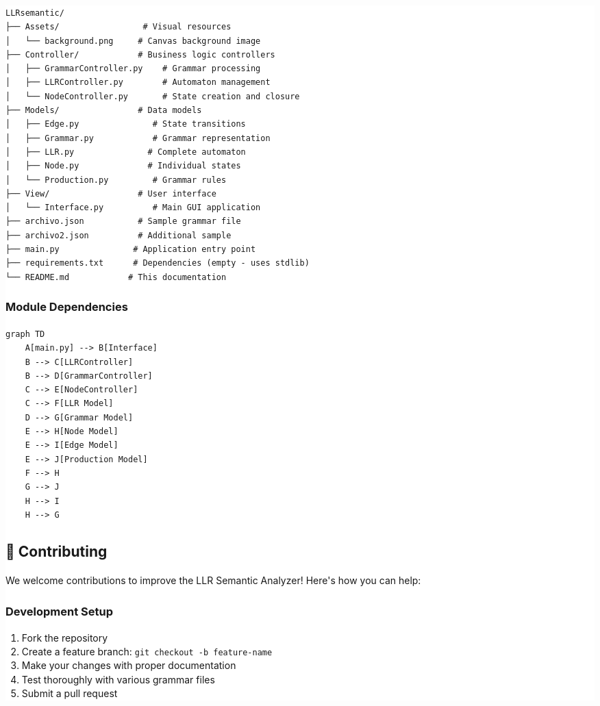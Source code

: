 ```
LLRsemantic/
├── Assets/                 # Visual resources
│   └── background.png     # Canvas background image
├── Controller/            # Business logic controllers
│   ├── GrammarController.py    # Grammar processing
│   ├── LLRController.py        # Automaton management
│   └── NodeController.py       # State creation and closure
├── Models/                # Data models
│   ├── Edge.py               # State transitions
│   ├── Grammar.py            # Grammar representation
│   ├── LLR.py               # Complete automaton
│   ├── Node.py              # Individual states
│   └── Production.py         # Grammar rules
├── View/                  # User interface
│   └── Interface.py          # Main GUI application
├── archivo.json           # Sample grammar file
├── archivo2.json          # Additional sample
├── main.py               # Application entry point
├── requirements.txt      # Dependencies (empty - uses stdlib)
└── README.md            # This documentation
```

### Module Dependencies

```mermaid
graph TD
    A[main.py] --> B[Interface]
    B --> C[LLRController]
    B --> D[GrammarController]
    C --> E[NodeController]
    C --> F[LLR Model]
    D --> G[Grammar Model]
    E --> H[Node Model]
    E --> I[Edge Model]
    E --> J[Production Model]
    F --> H
    G --> J
    H --> I
    H --> G
```

## 🤝 Contributing

We welcome contributions to improve the LLR Semantic Analyzer! Here's how you can help:

### Development Setup

1. Fork the repository
2. Create a feature branch: `git checkout -b feature-name`
3. Make your changes with proper documentation
4. Test thoroughly with various grammar files
5. Submit a pull request
